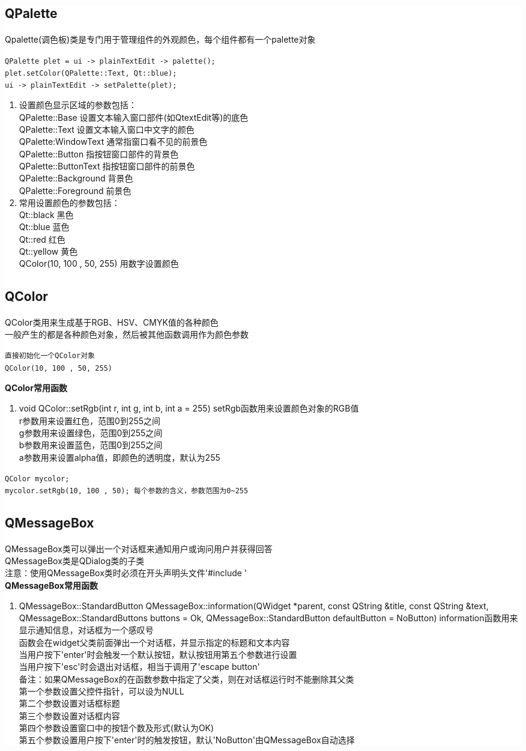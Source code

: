 
## QPalette
Qpalette(调色板)类是专门用于管理组件的外观颜色，每个组件都有一个palette对象  
```
QPalette plet = ui -> plainTextEdit -> palette();
plet.setColor(QPalette::Text, Qt::blue);
ui -> plainTextEdit -> setPalette(plet);
```
1. 设置颜色显示区域的参数包括：  
QPalette::Base 设置文本输入窗口部件(如QtextEdit等)的底色  
QPalette::Text 设置文本输入窗口中文字的颜色  
QPalette:WindowText 通常指窗口看不见的前景色  
QPalette::Button 指按钮窗口部件的背景色  
QPalette::ButtonText 指按钮窗口部件的前景色  
QPalette::Background 背景色  
QPalette::Foreground 前景色  
2. 常用设置颜色的参数包括：  
Qt::black 黑色  
Qt::blue 蓝色  
Qt::red 红色  
Qt::yellow 黄色  
QColor(10, 100 , 50, 255) 用数字设置颜色  


## QColor
QColor类用来生成基于RGB、HSV、CMYK值的各种颜色  
一般产生的都是各种颜色对象，然后被其他函数调用作为颜色参数  
```
直接初始化一个QColor对象
QColor(10, 100 , 50, 255)
```
**QColor常用函数**
1. void QColor::setRgb(int r, int g, int b, int a = 255)
setRgb函数用来设置颜色对象的RGB值  
r参数用来设置红色，范围0到255之间  
g参数用来设置绿色，范围0到255之间  
b参数用来设置蓝色，范围0到255之间  
a参数用来设置alpha值，即颜色的透明度，默认为255  
```
QColor mycolor;
mycolor.setRgb(10, 100 , 50); 每个参数的含义，参数范围为0~255
```


## QMessageBox
QMessageBox类可以弹出一个对话框来通知用户或询问用户并获得回答  
QMessageBox类是QDialog类的子类  
注意：使用QMessageBox类时必须在开头声明头文件'#include <QMessageBox>'  
**QMessageBox常用函数**
1. QMessageBox::StandardButton QMessageBox::information(QWidget \*parent, const QString &title, const QString &text, QMessageBox::StandardButtons buttons = Ok, QMessageBox::StandardButton defaultButton = NoButton)
information函数用来显示通知信息，对话框为一个感叹号  
函数会在widget父类前面弹出一个对话框，并显示指定的标题和文本内容  
当用户按下'enter'时会触发一个默认按钮，默认按钮用第五个参数进行设置  
当用户按下'esc'时会退出对话框，相当于调用了'escape button'  
备注：如果QMessageBox的在函数参数中指定了父类，则在对话框运行时不能删除其父类  
第一个参数设置父控件指针，可以设为NULL  
第二个参数设置对话框标题  
第三个参数设置对话框内容  
第四个参数设置窗口中的按钮个数及形式(默认为OK)  
第五个参数设置用户按下'enter'时的触发按钮，默认'NoButton'由QMessageBox自动选择  
```
```